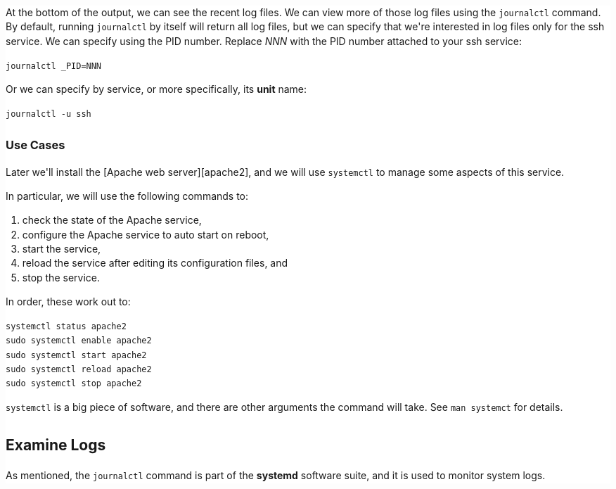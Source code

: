 At the bottom of the output,
we can see the recent log files.
We can view more of those log files
using the ``journalctl`` command.
By default, running ``journalctl`` by itself
will return all log files, but
we can specify that we're interested in
log files only for the ssh service.
We can specify using the PID number.
Replace *NNN* with the PID number attached
to your ssh service:

```
journalctl _PID=NNN
```

Or we can specify by service, or
more specifically, its **unit** name:

```
journalctl -u ssh
```

### Use Cases

Later we'll install the [Apache web server][apache2], and
we will use ``systemctl`` to manage some aspects of this service.

In particular, we will use the following commands to: 

1. check the state of the Apache service,
2. configure the Apache service to auto start on reboot,
3. start the service,
4. reload the service after editing its configuration files, and
5. stop the service.

In order, these work out to:
 
```
systemctl status apache2
sudo systemctl enable apache2
sudo systemctl start apache2
sudo systemctl reload apache2
sudo systemctl stop apache2
```

``systemctl`` is a big piece of software, and
there are other arguments the command will take.
See ``man systemct`` for details.

## Examine Logs

As mentioned, the ``journalctl`` command is
part of the **systemd** software suite, and
it is used to monitor system logs.
